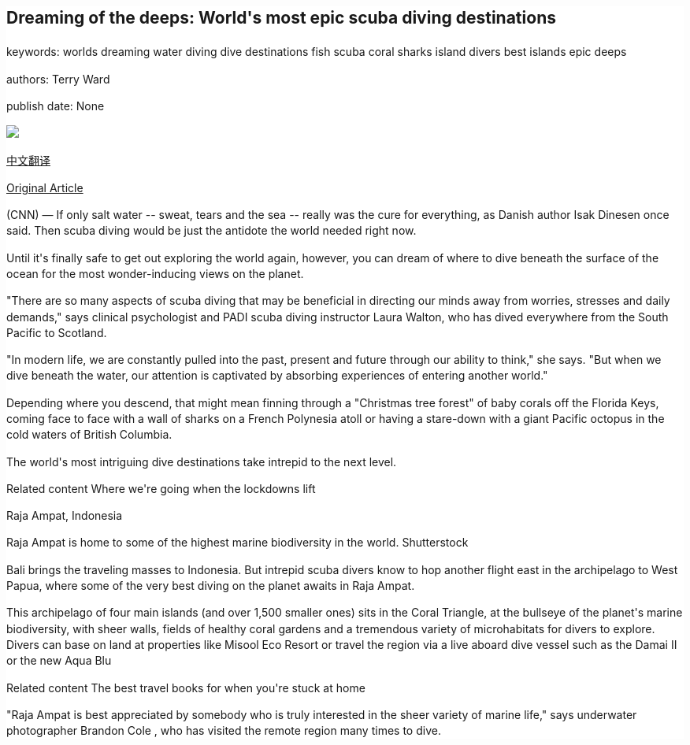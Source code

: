 ## Dreaming of the deeps: World's most epic scuba diving destinations

keywords: worlds dreaming water diving dive destinations fish scuba coral sharks island divers best islands epic deeps

authors: Terry Ward

publish date: None

![](https://cdn.cnn.com/cnnnext/dam/assets/200421121932-diving-raja-ampat-card-restricted-super-tease.jpg)

[中文翻译](Dreaming%20of%20the%20deeps%3A%20World%27s%20most%20epic%20scuba%20diving%20destinations_zh.md)

[Original Article](https://edition.cnn.com/travel/article/best-scuba-diving-destinations/index.html)

(CNN) — If only salt water -- sweat, tears and the sea -- really was the cure for everything, as Danish author Isak Dinesen once said. Then scuba diving would be just the antidote the world needed right now.

Until it's finally safe to get out exploring the world again, however, you can dream of where to dive beneath the surface of the ocean for the most wonder-inducing views on the planet.

"There are so many aspects of scuba diving that may be beneficial in directing our minds away from worries, stresses and daily demands," says clinical psychologist and PADI scuba diving instructor Laura Walton, who has dived everywhere from the South Pacific to Scotland.

"In modern life, we are constantly pulled into the past, present and future through our ability to think," she says. "But when we dive beneath the water, our attention is captivated by absorbing experiences of entering another world."

Depending where you descend, that might mean finning through a "Christmas tree forest" of baby corals off the Florida Keys, coming face to face with a wall of sharks on a French Polynesia atoll or having a stare-down with a giant Pacific octopus in the cold waters of British Columbia.

The world's most intriguing dive destinations take intrepid to the next level.

Related content Where we're going when the lockdowns lift

Raja Ampat, Indonesia

Raja Ampat is home to some of the highest marine biodiversity in the world. Shutterstock

Bali brings the traveling masses to Indonesia. But intrepid scuba divers know to hop another flight east in the archipelago to West Papua, where some of the very best diving on the planet awaits in Raja Ampat.

This archipelago of four main islands (and over 1,500 smaller ones) sits in the Coral Triangle, at the bullseye of the planet's marine biodiversity, with sheer walls, fields of healthy coral gardens and a tremendous variety of microhabitats for divers to explore. Divers can base on land at properties like Misool Eco Resort or travel the region via a live aboard dive vessel such as the Damai II or the new Aqua Blu

Related content The best travel books for when you're stuck at home

"Raja Ampat is best appreciated by somebody who is truly interested in the sheer variety of marine life," says underwater photographer Brandon Cole , who has visited the remote region many times to dive.
